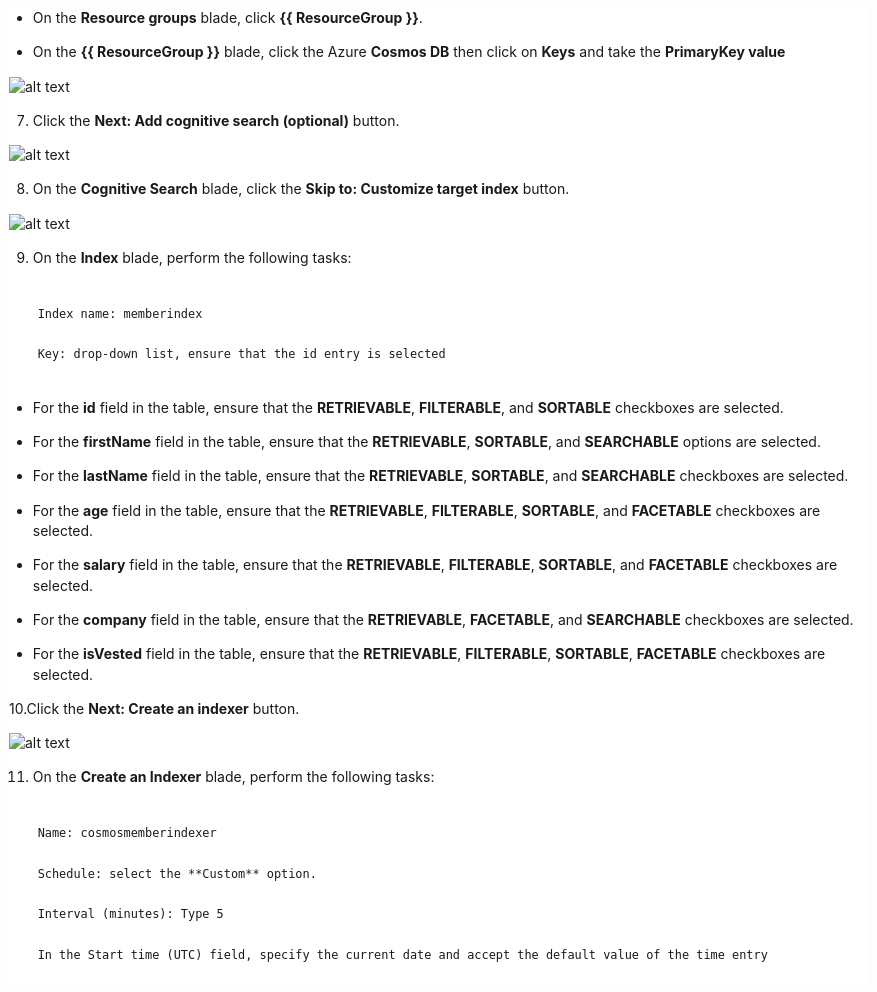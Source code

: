  * On the **Resource groups** blade, click **{{ ResourceGroup }}**.

 * On the **{{ ResourceGroup }}** blade, click the Azure **Cosmos DB** then click on **Keys** and take the **PrimaryKey value**
 
 ![alt text](https://qloudableassets.blob.core.windows.net/microsoft-learning/Az301/Images/Lab3-Deploying%20Database%20Instances%20in%20Azure/68.PNG?st=2019-09-20T04%3A39%3A15Z&se=2022-09-21T04%3A39%3A00Z&sp=rl&sv=2018-03-28&sr=b&sig=VK8j%2BoF5gB%2FONIJRlFIHvcPeeV90A3dJLn09781Fvzk%3D)

 7. Click the **Next: Add cognitive search (optional)** button.

![alt text](https://qloudableassets.blob.core.windows.net/microsoft-learning/Az301/Images/Lab3-Deploying%20Database%20Instances%20in%20Azure/48.png?st=2019-09-18T10%3A07%3A27Z&se=2022-09-19T10%3A07%3A00Z&sp=rl&sv=2018-03-28&sr=b&sig=qQCNNEgOsfzzNYX3YPoLDgUB76PfhdWUmHp%2FzoWQdRM%3D)

8. On the **Cognitive Search** blade, click the **Skip to: Customize target index** button.

![alt text](https://qloudableassets.blob.core.windows.net/microsoft-learning/Az301/Images/Lab3-Deploying%20Database%20Instances%20in%20Azure/49.png?st=2019-09-18T10%3A08%3A03Z&se=2022-09-19T10%3A08%3A00Z&sp=rl&sv=2018-03-28&sr=b&sig=wFrnnI4UQznmjRTWSa%2FP5oUUApx8ohYfBsBaqNmQDiA%3D)

9. On the **Index** blade, perform the following tasks:

```

    Index name: memberindex

    Key: drop-down list, ensure that the id entry is selected
    
```

   * For the **id** field in the table, ensure that the **RETRIEVABLE**, **FILTERABLE**, and **SORTABLE** checkboxes are selected.

   * For the **firstName** field in the table, ensure that the **RETRIEVABLE**, **SORTABLE**, and **SEARCHABLE** options are selected.

   * For the **lastName** field in the table, ensure that the **RETRIEVABLE**, **SORTABLE**, and **SEARCHABLE** checkboxes are selected.

   * For the **age** field in the table, ensure that the **RETRIEVABLE**, **FILTERABLE**, **SORTABLE**, and **FACETABLE** checkboxes are selected.

   * For the **salary** field in the table, ensure that the **RETRIEVABLE**, **FILTERABLE**, **SORTABLE**, and **FACETABLE** checkboxes are selected.

   * For the **company** field in the table, ensure that the **RETRIEVABLE**, **FACETABLE**, and **SEARCHABLE** checkboxes are selected.

   * For the **isVested** field in the table, ensure that the **RETRIEVABLE**, **FILTERABLE**, **SORTABLE**, **FACETABLE** checkboxes are selected.

10.Click the **Next: Create an indexer** button.

![alt text](https://qloudableassets.blob.core.windows.net/microsoft-learning/Az301/Images/Lab3-Deploying%20Database%20Instances%20in%20Azure/50.png?st=2019-09-18T10%3A08%3A26Z&se=2022-09-19T10%3A08%3A00Z&sp=rl&sv=2018-03-28&sr=b&sig=ER0rBgq9tQ3HviIc%2FulsLa9us3w%2FENfDbLJ2bXw1VYs%3D)

11. On the **Create an Indexer** blade, perform the following tasks:

```

    Name: cosmosmemberindexer

    Schedule: select the **Custom** option.

    Interval (minutes): Type 5

    In the Start time (UTC) field, specify the current date and accept the default value of the time entry
    
```

